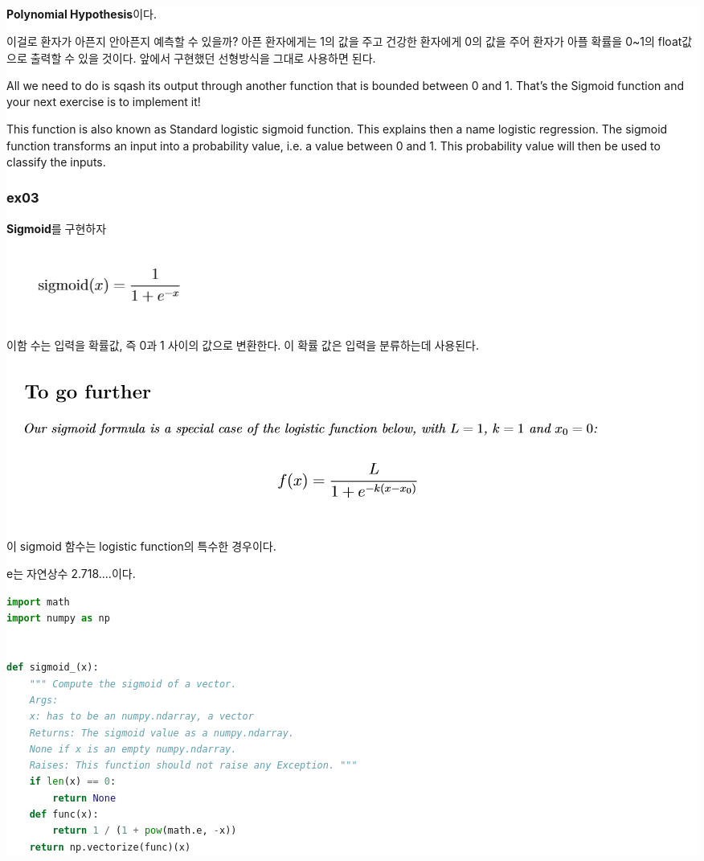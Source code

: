 **Polynomial Hypothesis**이다.

이걸로 환자가 아픈지 안아픈지 예측할 수 있을까?
아픈 환자에게는 1의 값을 주고 건강한 환자에게 0의 값을 주어
환자가 아플 확률을 0~1의 float값으로 출력할 수 있을 것이다.
앞에서 구현했던 선형방식을 그대로 사용하면 된다.

 All we need to do is sqash its output through another function that is bounded between 0 and 1. That’s the Sigmoid function and your next exercise is to implement it!



This function is also known as Standard logistic sigmoid function. This explains then a name logistic regression. The sigmoid function transforms an input into a probability value, i.e. a value between 0 and 1. This probability value will then be used to classify the inputs.

### ex03

**Sigmoid**를 구현하자

<img src="./image/MLimg51.png" alt="MLimg0"  />

이함 수는 입력을 확률값, 즉 0과 1 사이의 값으로 변환한다. 이 확률 값은 입력을 분류하는데 사용된다.

<img src="./image/MLimg56.png" alt="MLimg0"  />

이 sigmoid 함수는 logistic function의 특수한 경우이다. 

e는 자연상수 2.718....이다.

```python
import math
import numpy as np


def sigmoid_(x):
    """ Compute the sigmoid of a vector.
    Args:
    x: has to be an numpy.ndarray, a vector
    Returns: The sigmoid value as a numpy.ndarray.
    None if x is an empty numpy.ndarray.
    Raises: This function should not raise any Exception. """
    if len(x) == 0:
        return None
    def func(x):
        return 1 / (1 + pow(math.e, -x))
    return np.vectorize(func)(x)
```
